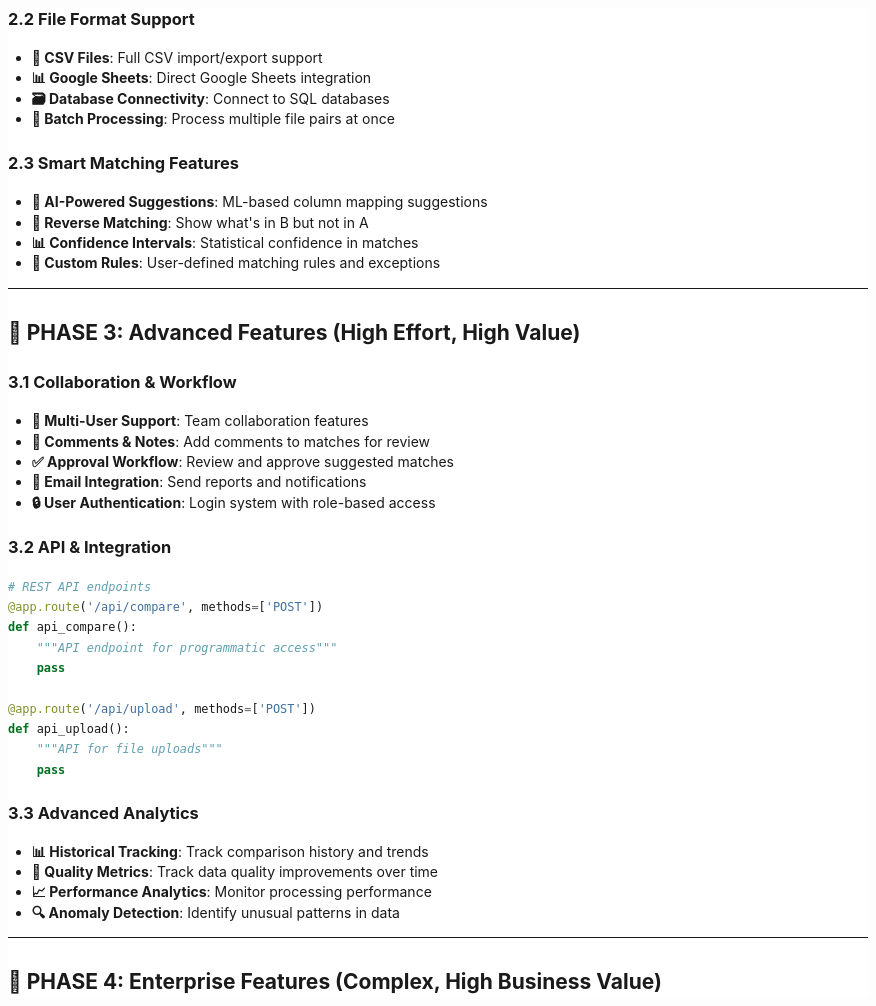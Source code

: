 ### **2.2 File Format Support**
- **📄 CSV Files**: Full CSV import/export support
- **📊 Google Sheets**: Direct Google Sheets integration
- **🗃️ Database Connectivity**: Connect to SQL databases
- **📁 Batch Processing**: Process multiple file pairs at once

### **2.3 Smart Matching Features**
- **🤖 AI-Powered Suggestions**: ML-based column mapping suggestions
- **🔄 Reverse Matching**: Show what's in B but not in A
- **📊 Confidence Intervals**: Statistical confidence in matches
- **🎯 Custom Rules**: User-defined matching rules and exceptions

---

## 🚀 **PHASE 3: Advanced Features (High Effort, High Value)**

### **3.1 Collaboration & Workflow**
- **👥 Multi-User Support**: Team collaboration features
- **📝 Comments & Notes**: Add comments to matches for review
- **✅ Approval Workflow**: Review and approve suggested matches
- **📧 Email Integration**: Send reports and notifications
- **🔒 User Authentication**: Login system with role-based access

### **3.2 API & Integration**
```python
# REST API endpoints
@app.route('/api/compare', methods=['POST'])
def api_compare():
    """API endpoint for programmatic access"""
    pass

@app.route('/api/upload', methods=['POST'])
def api_upload():
    """API for file uploads"""
    pass
```

### **3.3 Advanced Analytics**
- **📊 Historical Tracking**: Track comparison history and trends
- **🎯 Quality Metrics**: Track data quality improvements over time
- **📈 Performance Analytics**: Monitor processing performance
- **🔍 Anomaly Detection**: Identify unusual patterns in data

---

## 🌟 **PHASE 4: Enterprise Features (Complex, High Business Value)**
